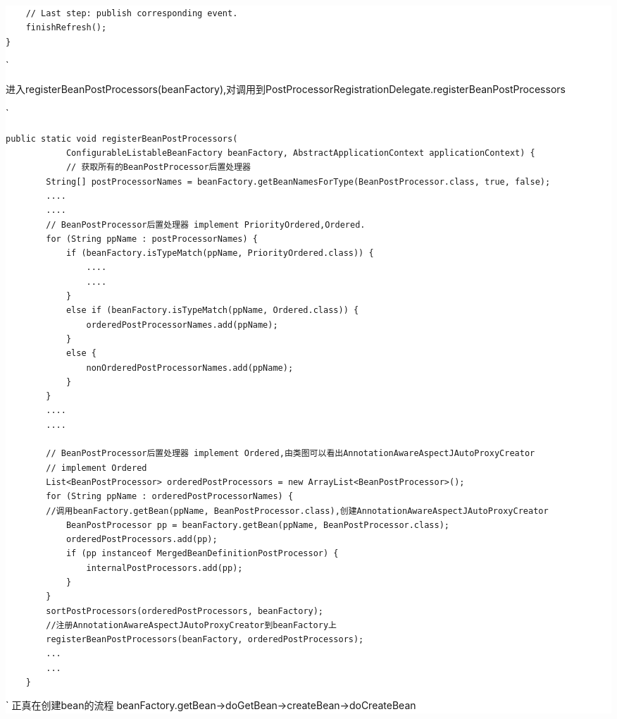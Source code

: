        // Last step: publish corresponding event.
        finishRefresh();
    }
    
`

进入registerBeanPostProcessors(beanFactory),对调用到PostProcessorRegistrationDelegate.registerBeanPostProcessors

`

    public static void registerBeanPostProcessors(
    			ConfigurableListableBeanFactory beanFactory, AbstractApplicationContext applicationContext) {
    			// 获取所有的BeanPostProcessor后置处理器
    		String[] postProcessorNames = beanFactory.getBeanNamesForType(BeanPostProcessor.class, true, false);
    		....
    		....
    		// BeanPostProcessor后置处理器 implement PriorityOrdered,Ordered.
    		for (String ppName : postProcessorNames) {
    			if (beanFactory.isTypeMatch(ppName, PriorityOrdered.class)) {
    		    	....
    			    ....
    			}
    			else if (beanFactory.isTypeMatch(ppName, Ordered.class)) {
    				orderedPostProcessorNames.add(ppName);
    			}
    			else {
    				nonOrderedPostProcessorNames.add(ppName);
    			}
    		}
            ....
            ....
    
    		// BeanPostProcessor后置处理器 implement Ordered,由类图可以看出AnnotationAwareAspectJAutoProxyCreator
    		// implement Ordered 
    		List<BeanPostProcessor> orderedPostProcessors = new ArrayList<BeanPostProcessor>();
    		for (String ppName : orderedPostProcessorNames) {
    		//调用beanFactory.getBean(ppName, BeanPostProcessor.class),创建AnnotationAwareAspectJAutoProxyCreator
    			BeanPostProcessor pp = beanFactory.getBean(ppName, BeanPostProcessor.class);
    			orderedPostProcessors.add(pp);
    			if (pp instanceof MergedBeanDefinitionPostProcessor) {
    				internalPostProcessors.add(pp);
    			}
    		}
    		sortPostProcessors(orderedPostProcessors, beanFactory);
    		//注册AnnotationAwareAspectJAutoProxyCreator到beanFactory上
    		registerBeanPostProcessors(beanFactory, orderedPostProcessors);
    		...
    		...
    	}
    	
`
正真在创建bean的流程
beanFactory.getBean->doGetBean->createBean->doCreateBean
